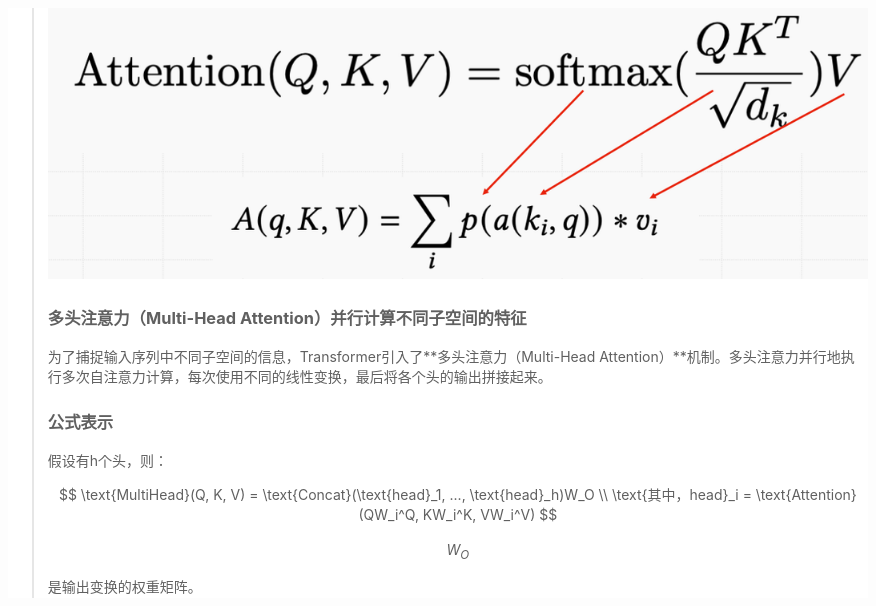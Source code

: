 > ![image-20250815132503489](geekbang-note.assets/image-20250815132503489.png)
>
> ### 多头注意力（Multi-Head Attention）**并行计算不同子空间的特征**
>
> 为了捕捉输入序列中不同子空间的信息，Transformer引入了**多头注意力（Multi-Head Attention）**机制。多头注意力并行地执行多次自注意力计算，每次使用不同的线性变换，最后将各个头的输出拼接起来。
>
> ### 公式表示
>
> 假设有h个头，则：
>
> $$
> \text{MultiHead}(Q, K, V) = \text{Concat}(\text{head}_1, ..., \text{head}_h)W_O \\ \text{其中，head}_i = \text{Attention}(QW_i^Q, KW_i^K, VW_i^V)
> $$
>
> $$
> W_O
> $$
>
>  是输出变换的权重矩阵。
